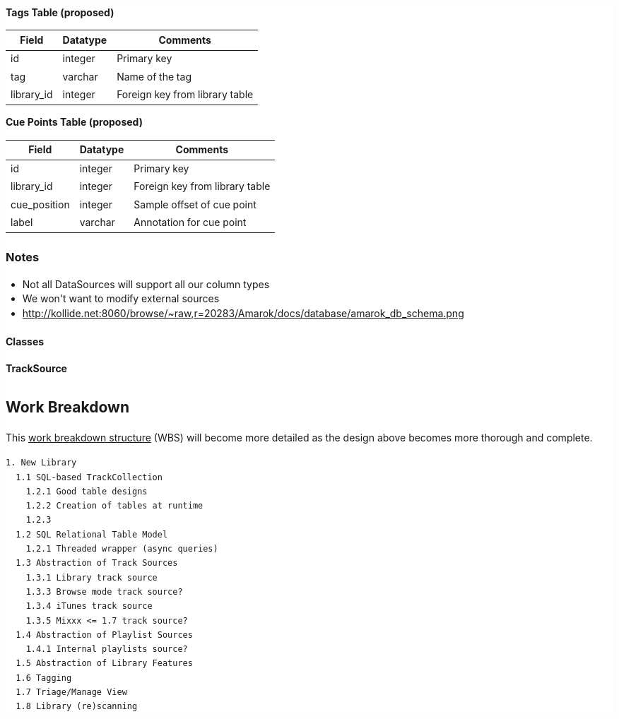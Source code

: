 **Tags Table (proposed)**

| Field       | Datatype | Comments                       |
| ----------- | -------- | ------------------------------ |
| id          | integer  | Primary key                    |
| tag         | varchar  | Name of the tag                |
| library\_id | integer  | Foreign key from library table |

**Cue Points Table (proposed)**

| Field         | Datatype | Comments                       |
| ------------- | -------- | ------------------------------ |
| id            | integer  | Primary key                    |
| library\_id   | integer  | Foreign key from library table |
| cue\_position | integer  | Sample offset of cue point     |
| label         | varchar  | Annotation for cue point       |

### Notes

  - Not all DataSources will support all our column types
  - We won't want to modify external sources
  - <http://kollide.net:8060/browse/~raw,r=20283/Amarok/docs/database/amarok_db_schema.png>

#### Classes

**TrackSource**

## Work Breakdown

This [work breakdown
structure](http://en.wikipedia.org/wiki/Work_breakdown_structure) (WBS)
will become more detailed as the design above becomes more thorough and
complete.

    1. New Library
      1.1 SQL-based TrackCollection
        1.2.1 Good table designs
        1.2.2 Creation of tables at runtime
        1.2.3 
      1.2 SQL Relational Table Model
        1.2.1 Threaded wrapper (async queries)
      1.3 Abstraction of Track Sources
        1.3.1 Library track source
        1.3.3 Browse mode track source?
        1.3.4 iTunes track source
        1.3.5 Mixxx <= 1.7 track source?
      1.4 Abstraction of Playlist Sources
        1.4.1 Internal playlists source?
      1.5 Abstraction of Library Features
      1.6 Tagging
      1.7 Triage/Manage View
      1.8 Library (re)scanning
